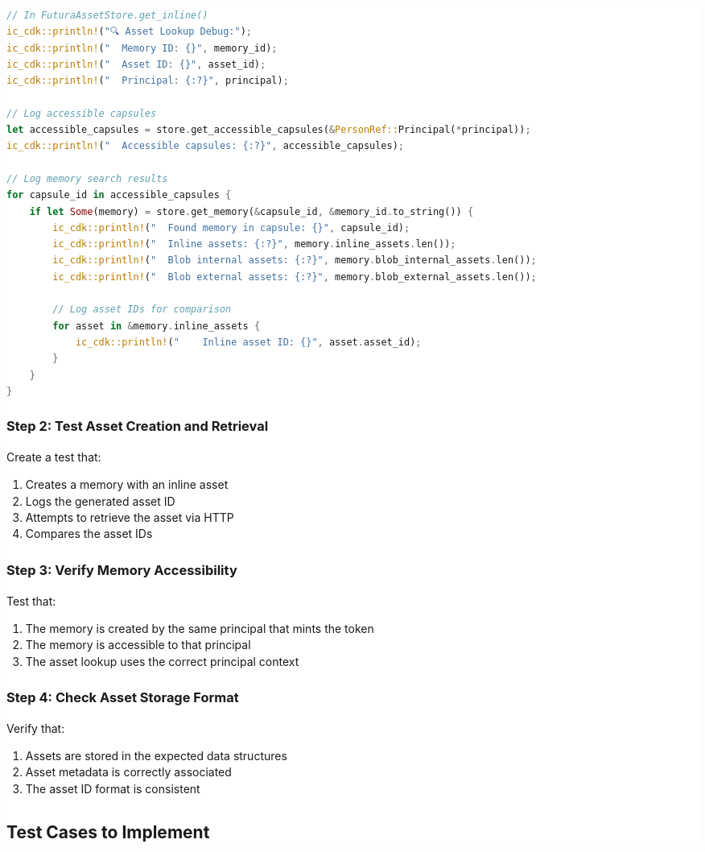 ```rust
// In FuturaAssetStore.get_inline()
ic_cdk::println!("🔍 Asset Lookup Debug:");
ic_cdk::println!("  Memory ID: {}", memory_id);
ic_cdk::println!("  Asset ID: {}", asset_id);
ic_cdk::println!("  Principal: {:?}", principal);

// Log accessible capsules
let accessible_capsules = store.get_accessible_capsules(&PersonRef::Principal(*principal));
ic_cdk::println!("  Accessible capsules: {:?}", accessible_capsules);

// Log memory search results
for capsule_id in accessible_capsules {
    if let Some(memory) = store.get_memory(&capsule_id, &memory_id.to_string()) {
        ic_cdk::println!("  Found memory in capsule: {}", capsule_id);
        ic_cdk::println!("  Inline assets: {:?}", memory.inline_assets.len());
        ic_cdk::println!("  Blob internal assets: {:?}", memory.blob_internal_assets.len());
        ic_cdk::println!("  Blob external assets: {:?}", memory.blob_external_assets.len());

        // Log asset IDs for comparison
        for asset in &memory.inline_assets {
            ic_cdk::println!("    Inline asset ID: {}", asset.asset_id);
        }
    }
}
```

### Step 2: Test Asset Creation and Retrieval

Create a test that:

1. Creates a memory with an inline asset
2. Logs the generated asset ID
3. Attempts to retrieve the asset via HTTP
4. Compares the asset IDs

### Step 3: Verify Memory Accessibility

Test that:

1. The memory is created by the same principal that mints the token
2. The memory is accessible to that principal
3. The asset lookup uses the correct principal context

### Step 4: Check Asset Storage Format

Verify that:

1. Assets are stored in the expected data structures
2. Asset metadata is correctly associated
3. The asset ID format is consistent

## Test Cases to Implement
